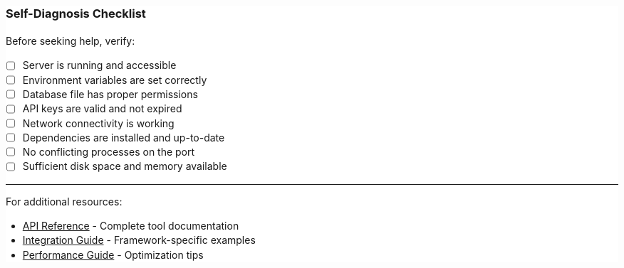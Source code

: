 ### Self-Diagnosis Checklist

Before seeking help, verify:

- [ ] Server is running and accessible
- [ ] Environment variables are set correctly
- [ ] Database file has proper permissions
- [ ] API keys are valid and not expired
- [ ] Network connectivity is working
- [ ] Dependencies are installed and up-to-date
- [ ] No conflicting processes on the port
- [ ] Sufficient disk space and memory available

---

For additional resources:
- [API Reference](./api-reference.md) - Complete tool documentation
- [Integration Guide](./integration-guide.md) - Framework-specific examples
- [Performance Guide](./performance-guide.md) - Optimization tips
